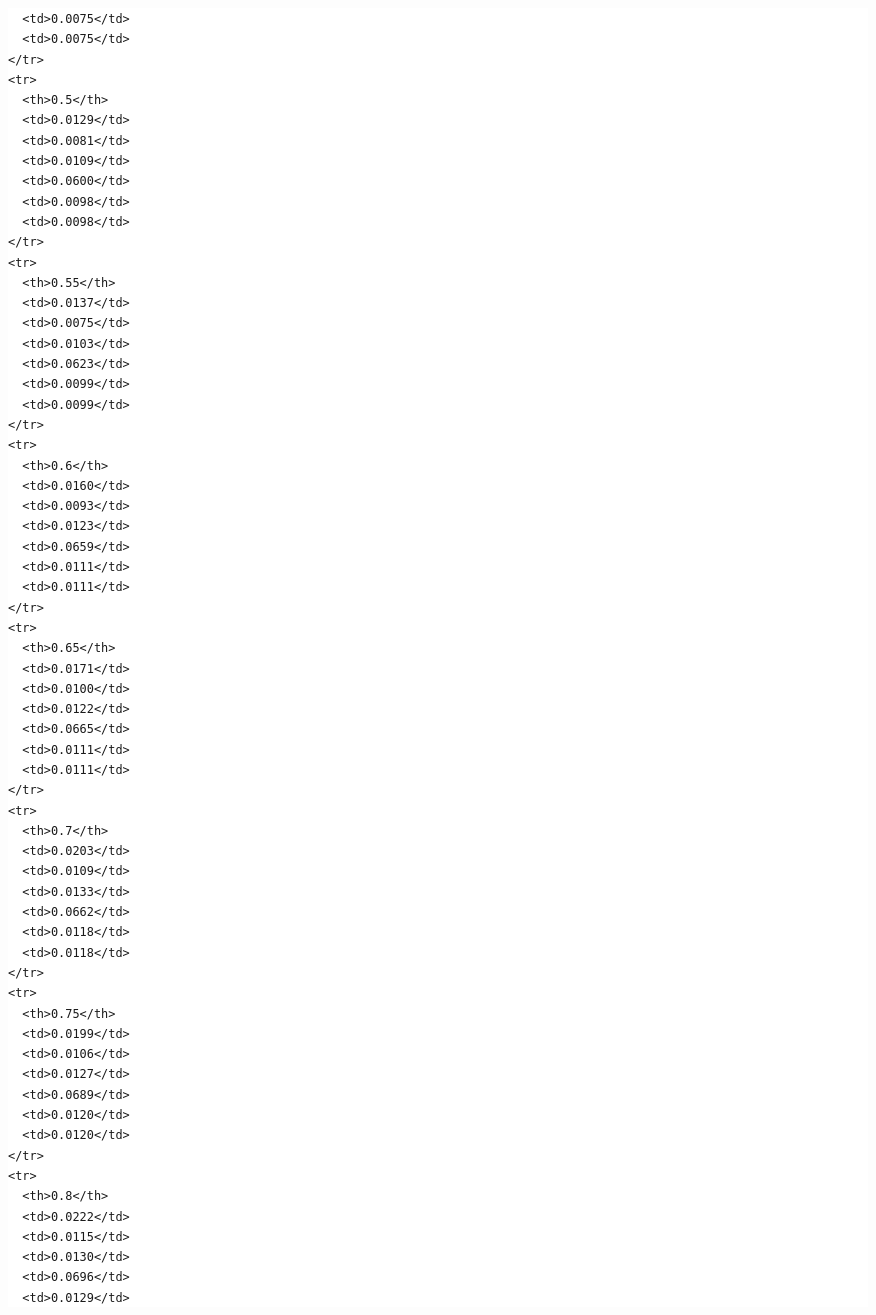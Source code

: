       <td>0.0075</td>
      <td>0.0075</td>
    </tr>
    <tr>
      <th>0.5</th>
      <td>0.0129</td>
      <td>0.0081</td>
      <td>0.0109</td>
      <td>0.0600</td>
      <td>0.0098</td>
      <td>0.0098</td>
    </tr>
    <tr>
      <th>0.55</th>
      <td>0.0137</td>
      <td>0.0075</td>
      <td>0.0103</td>
      <td>0.0623</td>
      <td>0.0099</td>
      <td>0.0099</td>
    </tr>
    <tr>
      <th>0.6</th>
      <td>0.0160</td>
      <td>0.0093</td>
      <td>0.0123</td>
      <td>0.0659</td>
      <td>0.0111</td>
      <td>0.0111</td>
    </tr>
    <tr>
      <th>0.65</th>
      <td>0.0171</td>
      <td>0.0100</td>
      <td>0.0122</td>
      <td>0.0665</td>
      <td>0.0111</td>
      <td>0.0111</td>
    </tr>
    <tr>
      <th>0.7</th>
      <td>0.0203</td>
      <td>0.0109</td>
      <td>0.0133</td>
      <td>0.0662</td>
      <td>0.0118</td>
      <td>0.0118</td>
    </tr>
    <tr>
      <th>0.75</th>
      <td>0.0199</td>
      <td>0.0106</td>
      <td>0.0127</td>
      <td>0.0689</td>
      <td>0.0120</td>
      <td>0.0120</td>
    </tr>
    <tr>
      <th>0.8</th>
      <td>0.0222</td>
      <td>0.0115</td>
      <td>0.0130</td>
      <td>0.0696</td>
      <td>0.0129</td>